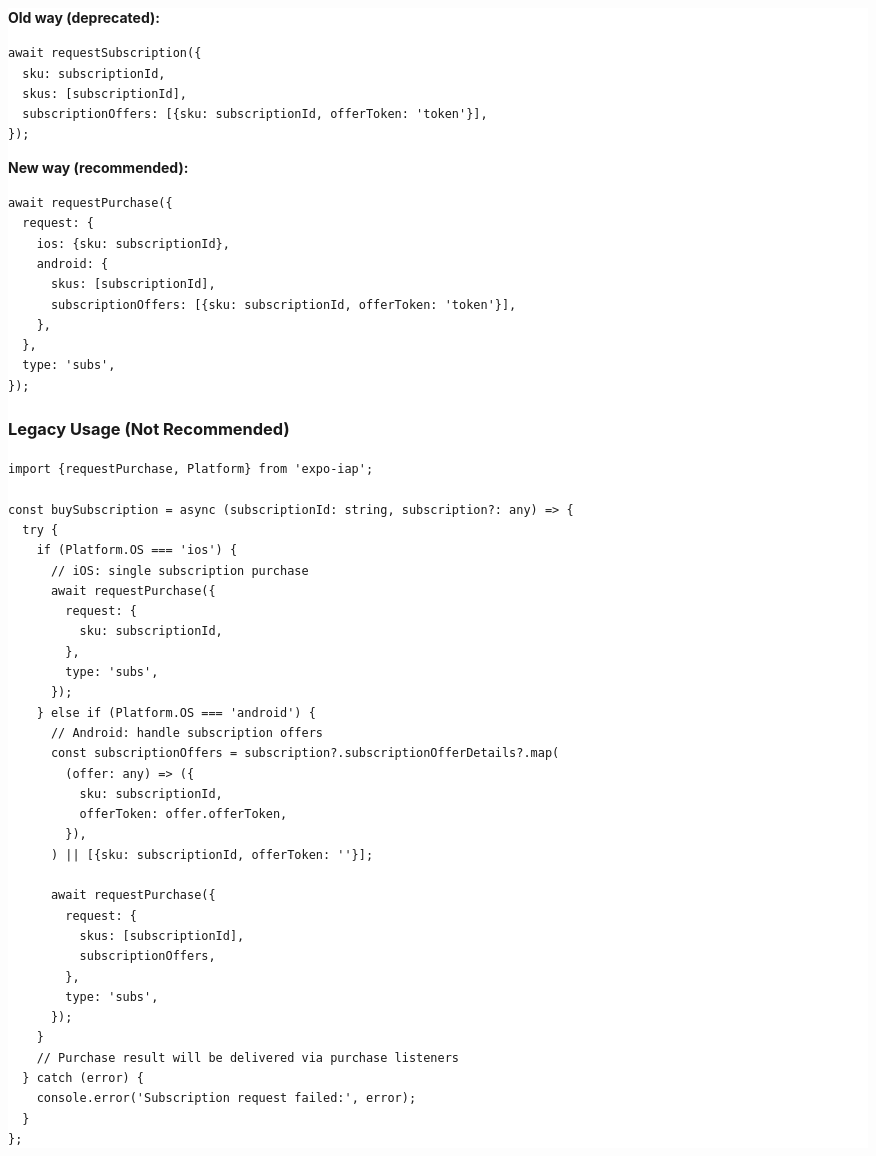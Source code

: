 **Old way (deprecated):**

```tsx
await requestSubscription({
  sku: subscriptionId,
  skus: [subscriptionId],
  subscriptionOffers: [{sku: subscriptionId, offerToken: 'token'}],
});
```

**New way (recommended):**

```tsx
await requestPurchase({
  request: {
    ios: {sku: subscriptionId},
    android: {
      skus: [subscriptionId],
      subscriptionOffers: [{sku: subscriptionId, offerToken: 'token'}],
    },
  },
  type: 'subs',
});
```

### Legacy Usage (Not Recommended)

```tsx
import {requestPurchase, Platform} from 'expo-iap';

const buySubscription = async (subscriptionId: string, subscription?: any) => {
  try {
    if (Platform.OS === 'ios') {
      // iOS: single subscription purchase
      await requestPurchase({
        request: {
          sku: subscriptionId,
        },
        type: 'subs',
      });
    } else if (Platform.OS === 'android') {
      // Android: handle subscription offers
      const subscriptionOffers = subscription?.subscriptionOfferDetails?.map(
        (offer: any) => ({
          sku: subscriptionId,
          offerToken: offer.offerToken,
        }),
      ) || [{sku: subscriptionId, offerToken: ''}];

      await requestPurchase({
        request: {
          skus: [subscriptionId],
          subscriptionOffers,
        },
        type: 'subs',
      });
    }
    // Purchase result will be delivered via purchase listeners
  } catch (error) {
    console.error('Subscription request failed:', error);
  }
};
```
